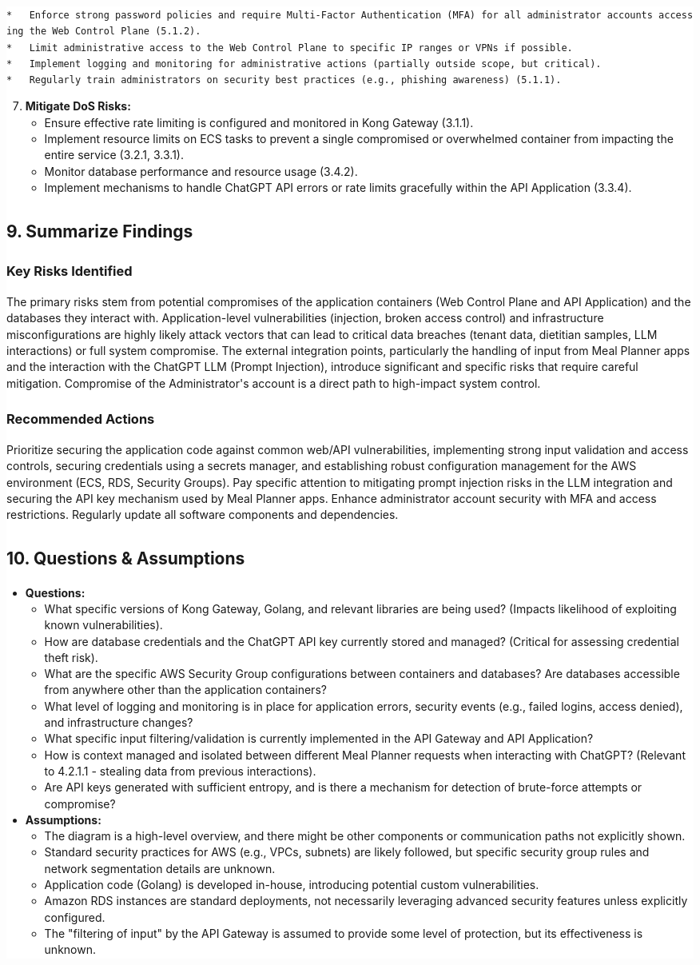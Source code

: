     *   Enforce strong password policies and require Multi-Factor Authentication (MFA) for all administrator accounts accessing the Web Control Plane (5.1.2).
    *   Limit administrative access to the Web Control Plane to specific IP ranges or VPNs if possible.
    *   Implement logging and monitoring for administrative actions (partially outside scope, but critical).
    *   Regularly train administrators on security best practices (e.g., phishing awareness) (5.1.1).
7.  **Mitigate DoS Risks:**
    *   Ensure effective rate limiting is configured and monitored in Kong Gateway (3.1.1).
    *   Implement resource limits on ECS tasks to prevent a single compromised or overwhelmed container from impacting the entire service (3.2.1, 3.3.1).
    *   Monitor database performance and resource usage (3.4.2).
    *   Implement mechanisms to handle ChatGPT API errors or rate limits gracefully within the API Application (3.3.4).

## 9. Summarize Findings

### Key Risks Identified

The primary risks stem from potential compromises of the application containers (Web Control Plane and API Application) and the databases they interact with. Application-level vulnerabilities (injection, broken access control) and infrastructure misconfigurations are highly likely attack vectors that can lead to critical data breaches (tenant data, dietitian samples, LLM interactions) or full system compromise. The external integration points, particularly the handling of input from Meal Planner apps and the interaction with the ChatGPT LLM (Prompt Injection), introduce significant and specific risks that require careful mitigation. Compromise of the Administrator's account is a direct path to high-impact system control.

### Recommended Actions

Prioritize securing the application code against common web/API vulnerabilities, implementing strong input validation and access controls, securing credentials using a secrets manager, and establishing robust configuration management for the AWS environment (ECS, RDS, Security Groups). Pay specific attention to mitigating prompt injection risks in the LLM integration and securing the API key mechanism used by Meal Planner apps. Enhance administrator account security with MFA and access restrictions. Regularly update all software components and dependencies.

## 10. Questions & Assumptions

*   **Questions:**
    *   What specific versions of Kong Gateway, Golang, and relevant libraries are being used? (Impacts likelihood of exploiting known vulnerabilities).
    *   How are database credentials and the ChatGPT API key currently stored and managed? (Critical for assessing credential theft risk).
    *   What are the specific AWS Security Group configurations between containers and databases? Are databases accessible from anywhere other than the application containers?
    *   What level of logging and monitoring is in place for application errors, security events (e.g., failed logins, access denied), and infrastructure changes?
    *   What specific input filtering/validation is currently implemented in the API Gateway and API Application?
    *   How is context managed and isolated between different Meal Planner requests when interacting with ChatGPT? (Relevant to 4.2.1.1 - stealing data from previous interactions).
    *   Are API keys generated with sufficient entropy, and is there a mechanism for detection of brute-force attempts or compromise?
*   **Assumptions:**
    *   The diagram is a high-level overview, and there might be other components or communication paths not explicitly shown.
    *   Standard security practices for AWS (e.g., VPCs, subnets) are likely followed, but specific security group rules and network segmentation details are unknown.
    *   Application code (Golang) is developed in-house, introducing potential custom vulnerabilities.
    *   Amazon RDS instances are standard deployments, not necessarily leveraging advanced security features unless explicitly configured.
    *   The "filtering of input" by the API Gateway is assumed to provide some level of protection, but its effectiveness is unknown.